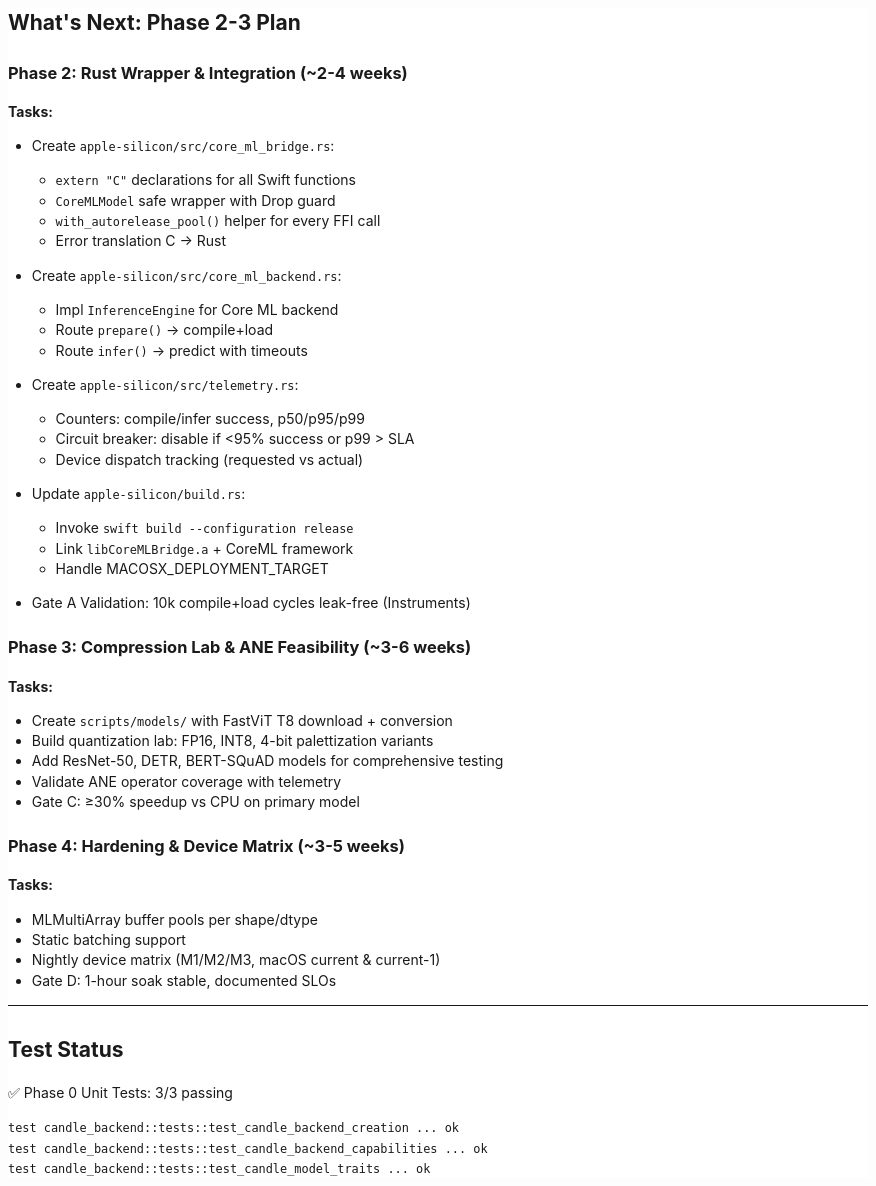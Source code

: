 
## What's Next: Phase 2-3 Plan

### Phase 2: Rust Wrapper & Integration (~2-4 weeks)

**Tasks:**
- Create `apple-silicon/src/core_ml_bridge.rs`:
  - `extern "C"` declarations for all Swift functions
  - `CoreMLModel` safe wrapper with Drop guard
  - `with_autorelease_pool()` helper for every FFI call
  - Error translation C → Rust

- Create `apple-silicon/src/core_ml_backend.rs`:
  - Impl `InferenceEngine` for Core ML backend
  - Route `prepare()` → compile+load
  - Route `infer()` → predict with timeouts

- Create `apple-silicon/src/telemetry.rs`:
  - Counters: compile/infer success, p50/p95/p99
  - Circuit breaker: disable if <95% success or p99 > SLA
  - Device dispatch tracking (requested vs actual)

- Update `apple-silicon/build.rs`:
  - Invoke `swift build --configuration release`
  - Link `libCoreMLBridge.a` + CoreML framework
  - Handle MACOSX_DEPLOYMENT_TARGET

- Gate A Validation: 10k compile+load cycles leak-free (Instruments)

### Phase 3: Compression Lab & ANE Feasibility (~3-6 weeks)

**Tasks:**
- Create `scripts/models/` with FastViT T8 download + conversion
- Build quantization lab: FP16, INT8, 4-bit palettization variants
- Add ResNet-50, DETR, BERT-SQuAD models for comprehensive testing
- Validate ANE operator coverage with telemetry
- Gate C: ≥30% speedup vs CPU on primary model

### Phase 4: Hardening & Device Matrix (~3-5 weeks)

**Tasks:**
- MLMultiArray buffer pools per shape/dtype
- Static batching support
- Nightly device matrix (M1/M2/M3, macOS current & current-1)
- Gate D: 1-hour soak stable, documented SLOs

---

## Test Status

✅ Phase 0 Unit Tests: 3/3 passing
```
test candle_backend::tests::test_candle_backend_creation ... ok
test candle_backend::tests::test_candle_backend_capabilities ... ok
test candle_backend::tests::test_candle_model_traits ... ok
```
